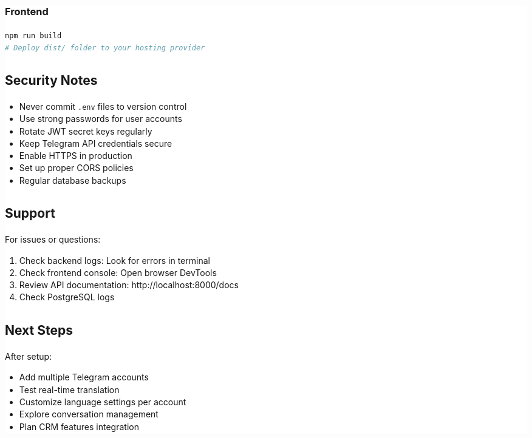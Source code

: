 ### Frontend

```bash
npm run build
# Deploy dist/ folder to your hosting provider
```

## Security Notes

- Never commit `.env` files to version control
- Use strong passwords for user accounts
- Rotate JWT secret keys regularly
- Keep Telegram API credentials secure
- Enable HTTPS in production
- Set up proper CORS policies
- Regular database backups

## Support

For issues or questions:
1. Check backend logs: Look for errors in terminal
2. Check frontend console: Open browser DevTools
3. Review API documentation: http://localhost:8000/docs
4. Check PostgreSQL logs

## Next Steps

After setup:
- Add multiple Telegram accounts
- Test real-time translation
- Customize language settings per account
- Explore conversation management
- Plan CRM features integration
